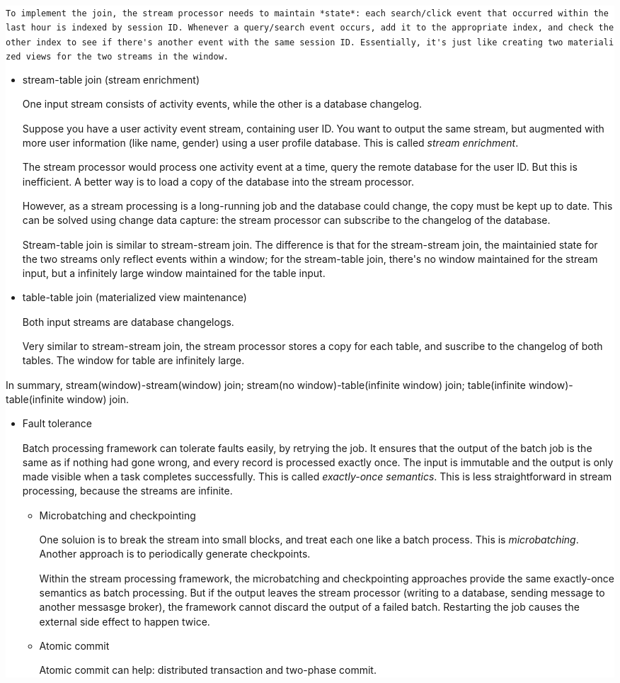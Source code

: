     To implement the join, the stream processor needs to maintain *state*: each search/click event that occurred within the last hour is indexed by session ID. Whenever a query/search event occurs, add it to the appropriate index, and check the other index to see if there's another event with the same session ID. Essentially, it's just like creating two materialized views for the two streams in the window.

  - stream-table join (stream enrichment)

    One input stream consists of activity events, while the other is a database changelog.

    Suppose you have a user activity event stream, containing user ID. You want to output the same stream, but augmented with more user information (like name, gender) using a user profile database. This is called *stream enrichment*.

    The stream processor would process one activity event at a time, query the remote database for the user ID. But this is inefficient. A better way is to load a copy of the database into the stream processor.

    However, as a stream processing is a long-running job and the database could change, the copy must be kept up to date. This can be solved using change data capture: the stream processor can subscribe to the changelog of the database.

    Stream-table join is similar to stream-stream join. The difference is that for the stream-stream join, the maintainied state for the two streams only reflect events within a window; for the stream-table join, there's no window maintained for the stream input, but a infinitely large window maintained for the table input.

  - table-table join (materialized view maintenance)

    Both input streams are database changelogs.

    Very similar to stream-stream join, the stream processor stores a copy for each table, and suscribe to the changelog of both tables. The window for table are infinitely large.

  In summary, stream(window)-stream(window) join; stream(no window)-table(infinite window) join; table(infinite window)-table(infinite window) join.

- Fault tolerance

  Batch processing framework can tolerate faults easily, by retrying the job. It ensures that the output of the batch job is the same as if nothing had gone wrong, and every record is processed exactly once. The input is immutable and the output is only made visible when a task completes successfully. This is called *exactly-once semantics*. This is less straightforward in stream processing, because the streams are infinite.

  - Microbatching and checkpointing

    One soluion is to break the stream into small blocks, and treat each one like a batch process. This is *microbatching*. Another approach is to periodically generate checkpoints. 

    Within the stream processing framework, the microbatching and checkpointing approaches provide the same exactly-once semantics as batch processing. But if the output leaves the stream processor (writing to a database, sending message to another messasge broker), the framework cannot discard the output of a failed batch. Restarting the job causes the external side effect to happen twice.

  - Atomic commit

    Atomic commit can help: distributed transaction and two-phase commit.
